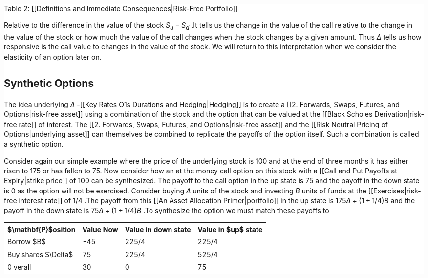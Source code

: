 Table 2: [[Definitions and Immediate Consequences|Risk-Free Portfolio]]

Relative to the difference in the value of the stock $S_{u}-S_{d}$ .It tells us the change in the value of the call relative to the change in the value of the stock or how much the value of the call changes when the stock changes by a given amount. Thus $\Delta$ tells us how responsive is the call value to changes in the value of the stock. We will return to this interpretation when we consider the elasticity of an option later on.

## Synthetic Options

The idea underlying $\Delta$ -[[Key Rates O1s Durations and Hedging|Hedging]] is to create a [[2. Forwards, Swaps, Futures, and Options|risk-free asset]] using a combination of the stock and the option that can be valued at the [[Black Scholes Derivation|risk-free rate]] of interest. The [[2. Forwards, Swaps, Futures, and Options|risk-free asset]] and the [[Risk Neutral Pricing of Options|underlying asset]] can themselves be combined to replicate the payoffs of the option itself. Such a combination is called a synthetic option.

Consider again our simple example where the price of the underlying stock is 100 and at the end of three months it has either risen to 175 or has fallen to 75. Now consider how an at the money call option on this stock with a [[Call and Put Payoffs at Expiry|strike price]] of 100 can be synthesized. The payoff to the call option in the up state is 75 and the payoff in the down state is 0 as the option will not be exercised. Consider buying $\Delta$ units of the stock and investing $B$ units of funds at the [[Exercises|risk-free interest rate]] of 1/4 .The payoff from this [[An Asset Allocation Primer|portfolio]] in the up state is $175\Delta+(1+1/4) B$ and the payoff in the down state is $75\Delta+(1+1/4) B$ .To synthesize the option we must match these payoffs to

<table>
	<tbody>
		<tr>
			<th>$\mathbf{P}$osition</th>
			<th>Value Now</th>
			<th>Value in down state</th>
			<th>Value in $up$ state</th>
		</tr>
		<tr>
			<td>Borrow $B$</td>
			<td>-45</td>
			<td>225/4</td>
			<td>225/4</td>
		</tr>
		<tr>
			<td>Buy shares $\Delta$</td>
			<td>75</td>
			<td>225/4</td>
			<td>525/4</td>
		</tr>
		<tr>
			<td>0 verall</td>
			<td>30</td>
			<td>0</td>
			<td>75</td>
		</tr>
	</tbody>
</table>
